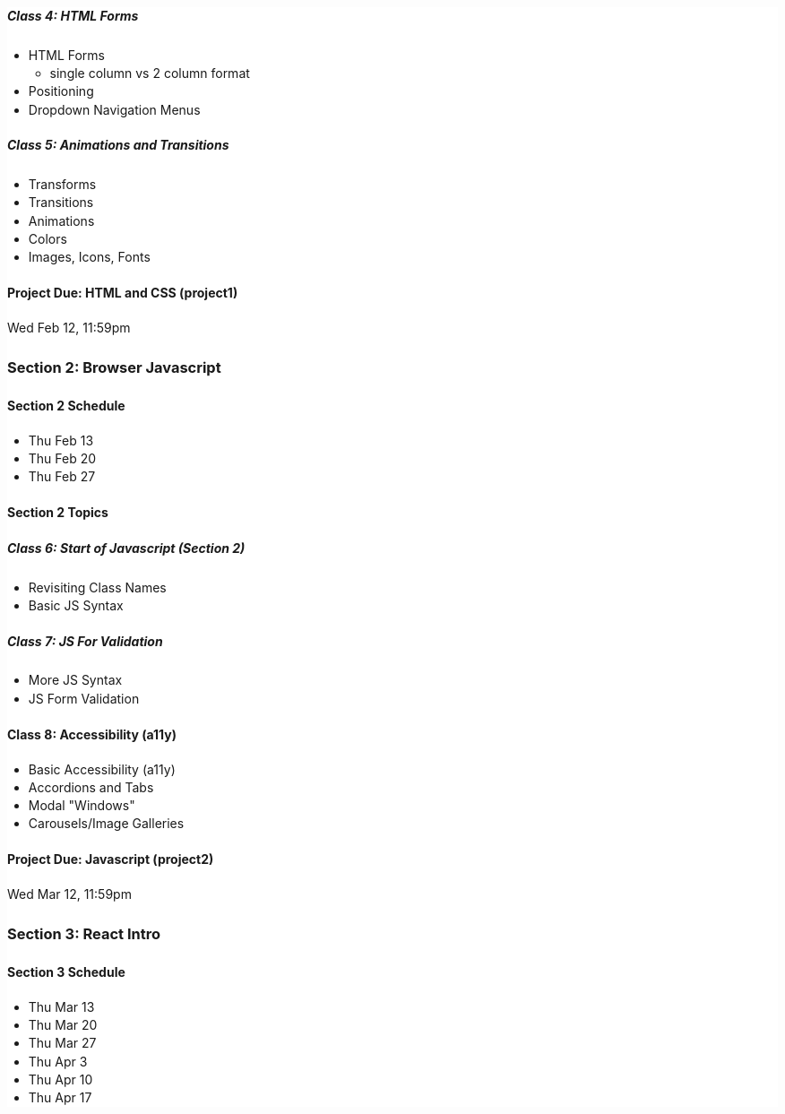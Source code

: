 ##### Class 4: HTML Forms

- HTML Forms
    - single column vs 2 column format
- Positioning
- Dropdown Navigation Menus

##### Class 5: Animations and Transitions

- Transforms
- Transitions
- Animations
- Colors
- Images, Icons, Fonts

#### Project Due: HTML and CSS (project1)

Wed Feb 12, 11:59pm 

### Section 2: Browser Javascript

#### Section 2 Schedule

- Thu Feb 13
- Thu Feb 20
- Thu Feb 27

#### Section 2 Topics

##### Class 6: Start of Javascript (Section 2)

- Revisiting Class Names
- Basic JS Syntax

##### Class 7: JS For Validation

- More JS Syntax
- JS Form Validation

#### Class 8: Accessibility (a11y)

- Basic Accessibility (a11y)
- Accordions and Tabs
- Modal "Windows" 
- Carousels/Image Galleries

#### Project Due: Javascript (project2)

Wed Mar 12, 11:59pm 

### Section 3: React Intro

#### Section 3 Schedule

- Thu Mar 13
- Thu Mar 20
- Thu Mar 27
- Thu Apr 3  
- Thu Apr 10
- Thu Apr 17
